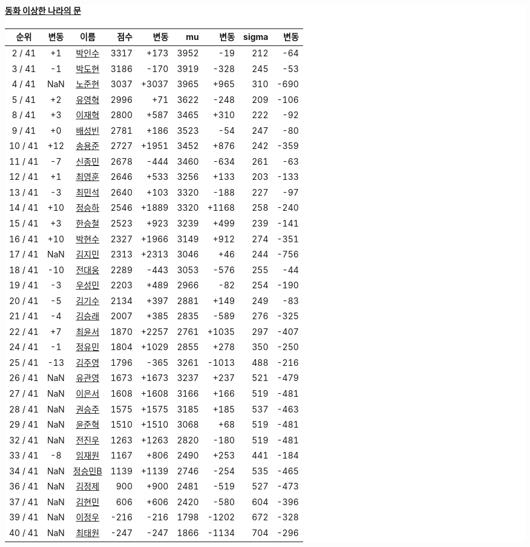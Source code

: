 #### [동화 이상한 나라의 문](../gate)

| 순위 | 변동 | 이름 | 점수 | 변동 | mu | 변동 | sigma | 변동 |
|:---:|:---:|:---:|---:|---:|---:|---:|---:|---:|
| 2 / 41 | +1 | [박인수](../bakinsu) | 3317 | +173 | 3952 | -19 | 212 | -64 |
| 3 / 41 | -1 | [박도현](../bakdohyeon) | 3186 | -170 | 3919 | -328 | 245 | -53 |
| 4 / 41 | NaN | [노준현](../nojunhyeon) | 3037 | +3037 | 3965 | +965 | 310 | -690 |
| 5 / 41 | +2 | [유영혁](../yuyeonghyeok) | 2996 | +71 | 3622 | -248 | 209 | -106 |
| 8 / 41 | +3 | [이재혁](../ijaehyeok) | 2800 | +587 | 3465 | +310 | 222 | -92 |
| 9 / 41 | +0 | [배성빈](../baeseongbin) | 2781 | +186 | 3523 | -54 | 247 | -80 |
| 10 / 41 | +12 | [송용준](../songyongjun) | 2727 | +1951 | 3452 | +876 | 242 | -359 |
| 11 / 41 | -7 | [신종민](../shinjongmin) | 2678 | -444 | 3460 | -634 | 261 | -63 |
| 12 / 41 | +1 | [최영훈](../choiyeonghun) | 2646 | +533 | 3256 | +133 | 203 | -133 |
| 13 / 41 | -3 | [최민석](../choiminseok) | 2640 | +103 | 3320 | -188 | 227 | -97 |
| 14 / 41 | +10 | [정승하](../jeongseungha) | 2546 | +1889 | 3320 | +1168 | 258 | -240 |
| 15 / 41 | +3 | [한승철](../hanseungcheol) | 2523 | +923 | 3239 | +499 | 239 | -141 |
| 16 / 41 | +10 | [박현수](../bakhyeonsu) | 2327 | +1966 | 3149 | +912 | 274 | -351 |
| 17 / 41 | NaN | [김지민](../gimjimin) | 2313 | +2313 | 3046 | +46 | 244 | -756 |
| 18 / 41 | -10 | [전대웅](../jeondaewoong) | 2289 | -443 | 3053 | -576 | 255 | -44 |
| 19 / 41 | -3 | [우성민](../useongmin) | 2203 | +489 | 2966 | -82 | 254 | -190 |
| 20 / 41 | -5 | [김기수](../gimgisu) | 2134 | +397 | 2881 | +149 | 249 | -83 |
| 21 / 41 | -4 | [김승래](../gimseungrae) | 2007 | +385 | 2835 | -589 | 276 | -325 |
| 22 / 41 | +7 | [최윤서](../choiyunseo) | 1870 | +2257 | 2761 | +1035 | 297 | -407 |
| 24 / 41 | -1 | [정유민](../jeongyumin) | 1804 | +1029 | 2855 | +278 | 350 | -250 |
| 25 / 41 | -13 | [김주영](../gimjuyeong) | 1796 | -365 | 3261 | -1013 | 488 | -216 |
| 26 / 41 | NaN | [유관영](../yugwanyeong) | 1673 | +1673 | 3237 | +237 | 521 | -479 |
| 27 / 41 | NaN | [이은서](../ieunseo) | 1608 | +1608 | 3166 | +166 | 519 | -481 |
| 28 / 41 | NaN | [권승주](../glamint) | 1575 | +1575 | 3185 | +185 | 537 | -463 |
| 29 / 41 | NaN | [윤준혁](../yunjunhyeok) | 1510 | +1510 | 3068 | +68 | 519 | -481 |
| 32 / 41 | NaN | [전진우](../jeonjinwoo) | 1263 | +1263 | 2820 | -180 | 519 | -481 |
| 33 / 41 | -8 | [임재원](../imjaewon) | 1167 | +806 | 2490 | +253 | 441 | -184 |
| 34 / 41 | NaN | [정승민B](../jeongseungminb) | 1139 | +1139 | 2746 | -254 | 535 | -465 |
| 36 / 41 | NaN | [김정제](../gimjeongje) | 900 | +900 | 2481 | -519 | 527 | -473 |
| 37 / 41 | NaN | [김현민](../gimhyunmin) | 606 | +606 | 2420 | -580 | 604 | -396 |
| 39 / 41 | NaN | [이정우](../ijeongu) | -216 | -216 | 1798 | -1202 | 672 | -328 |
| 40 / 41 | NaN | [최태원](../choitaiwon) | -247 | -247 | 1866 | -1134 | 704 | -296 |

